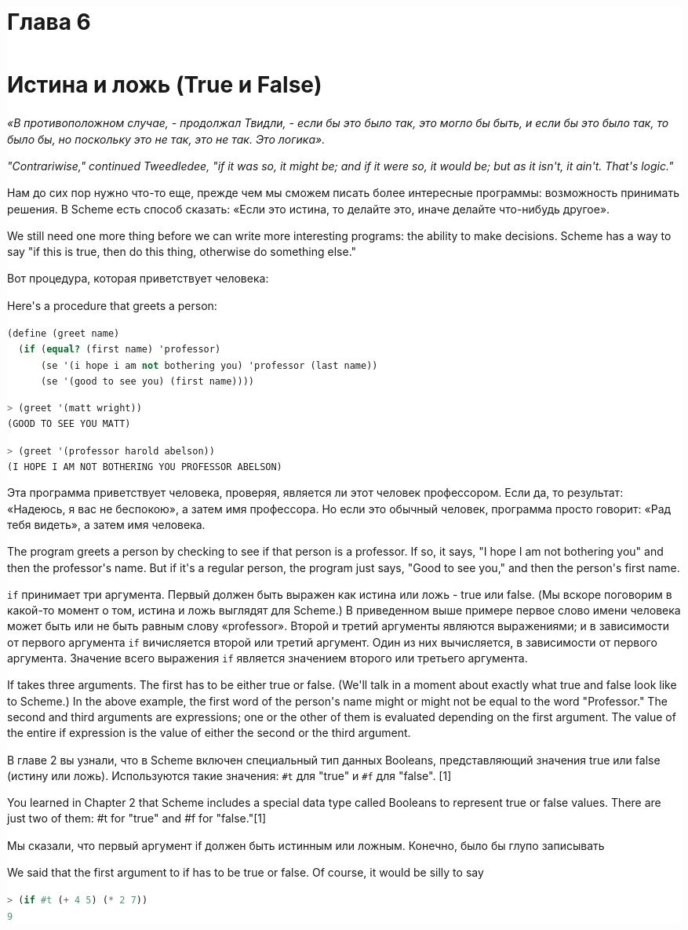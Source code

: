 # Глава 6
# Истина и ложь (True и False)

*«В противоположном случае, - продолжал Твидли, - если бы это было так, это могло бы быть, и если бы это было так, то было бы, но поскольку это не так, это не так. Это логика».*

*"Contrariwise," continued Tweedledee, "if it was so, it might be; and if it were so, it would be; but as it isn't, it ain't. That's logic."*

Нам до сих пор нужно что-то еще, прежде чем мы сможем писать более интересные программы: возможность принимать решения. В Scheme есть способ сказать: «Если это истина, то делайте это, иначе делайте что-нибудь другое».

We still need one more thing before we can write more interesting programs: the ability to make decisions. Scheme has a way to say "if this is true, then do this thing, otherwise do something else."

Вот процедура, которая приветствует человека:

Here's a procedure that greets a person:

```Scheme
(define (greet name)
  (if (equal? (first name) 'professor)
      (se '(i hope i am not bothering you) 'professor (last name))
      (se '(good to see you) (first name))))
```
```Scheme
> (greet '(matt wright))
(GOOD TO SEE YOU MATT)
```
```Scheme
> (greet '(professor harold abelson))
(I HOPE I AM NOT BOTHERING YOU PROFESSOR ABELSON)
```

Эта программа приветствует человека, проверяя, является ли этот человек профессором. Если да, то результат: «Надеюсь, я вас не беспокою», а затем имя профессора. Но если это обычный человек, программа просто говорит: «Рад тебя видеть», а затем имя человека.

The program greets a person by checking to see if that person is a professor. If so, it says, "I hope I am not bothering you" and then the professor's name. But if it's a regular person, the program just says, "Good to see you," and then the person's first name.

```if``` принимает три аргумента. Первый должен быть выражен как истина или ложь - true или false. (Мы вскоре поговорим в какой-то момент о том, истина и ложь выглядят для Scheme.) В приведенном выше примере первое слово имени человека может быть или не быть равным слову «professor». Второй и третий аргументы являются выражениями; и в зависимости от первого аргумента ```if``` вичисляется второй или третий аргумент. Один из них вычисляется, в зависимости от первого аргумента. Значение всего выражения ```if``` является значением второго или третьего аргумента.

If takes three arguments. The first has to be either true or false. (We'll talk in a moment about exactly what true and false look like to Scheme.) In the above example, the first word of the person's name might or might not be equal to the word "Professor." The second and third arguments are expressions; one or the other of them is evaluated depending on the first argument. The value of the entire if expression is the value of either the second or the third argument.

В главе 2 вы узнали, что в Scheme включен специальный тип данных Booleans, представляющий значения true или false (истину или ложь). Используются такие значения: ```#t``` для "true" и ```#f``` для "false". [1]

You learned in Chapter 2 that Scheme includes a special data type called Booleans to represent true or false values. There are just two of them: #t for "true" and #f for "false."[1]

Мы сказали, что первый аргумент if должен быть истинным или ложным. Конечно, было бы глупо записывать

We said that the first argument to if has to be true or false. Of course, it would be silly to say

```Scheme
> (if #t (+ 4 5) (* 2 7))
9
```